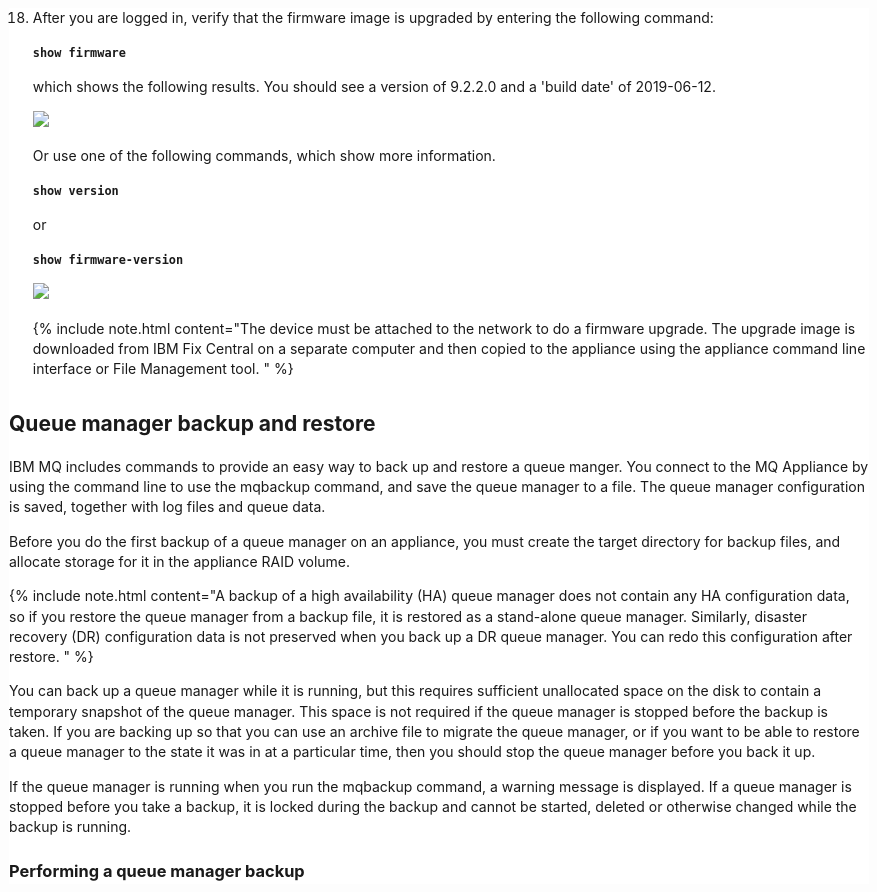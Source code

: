 18. After you are logged in, verify that the firmware image is upgraded
    by entering the following command:

    **`show firmware`**

    which shows the following results. You should see a version of
    9.2.2.0 and a 'build date' of 2019-06-12. 
    
    ![](./images/pots/mq-appliance/lab7/image20.png)

    Or use one of the following commands, which show more information.

	**`show version`** 
	
	or
	
	**`show firmware-version`** 
	
	![](./images/pots/mq-appliance/lab7/image21.png)
	
	{% include note.html content="The device must be attached to the network to do a firmware upgrade. The upgrade image is downloaded from IBM Fix Central on a separate computer and then copied to the appliance using the appliance command line interface or File Management tool.  " %}

## Queue manager backup and restore

IBM MQ includes commands to provide an easy way to back up and restore a
queue manger. You connect to the MQ Appliance by using the command line
to use the mqbackup command, and save the queue manager to a file. The
queue manager configuration is saved, together with log files and queue
data.

Before you do the first backup of a queue manager on an appliance, you
must create the target directory for backup files, and allocate storage
for it in the appliance RAID volume.

{% include note.html content="A backup of a high availability (HA) queue manager does not contain any HA configuration data, so if you restore the queue manager from a backup file, it is restored as a stand-alone queue manager. Similarly, disaster recovery (DR) configuration data is not preserved when you back up a DR queue manager. You can redo this configuration after restore.  " %}

You can back up a queue manager while it is running, but this requires
sufficient unallocated space on the disk to contain a temporary snapshot
of the queue manager. This space is not required if the queue manager is
stopped before the backup is taken. If you are backing up so that you
can use an archive file to migrate the queue manager, or if you want to
be able to restore a queue manager to the state it was in at a
particular time, then you should stop the queue manager before you back
it up.

If the queue manager is running when you run the mqbackup command, a
warning message is displayed. If a queue manager is stopped before you
take a backup, it is locked during the backup and cannot be started,
deleted or otherwise changed while the backup is running.

### Performing a queue manager backup

